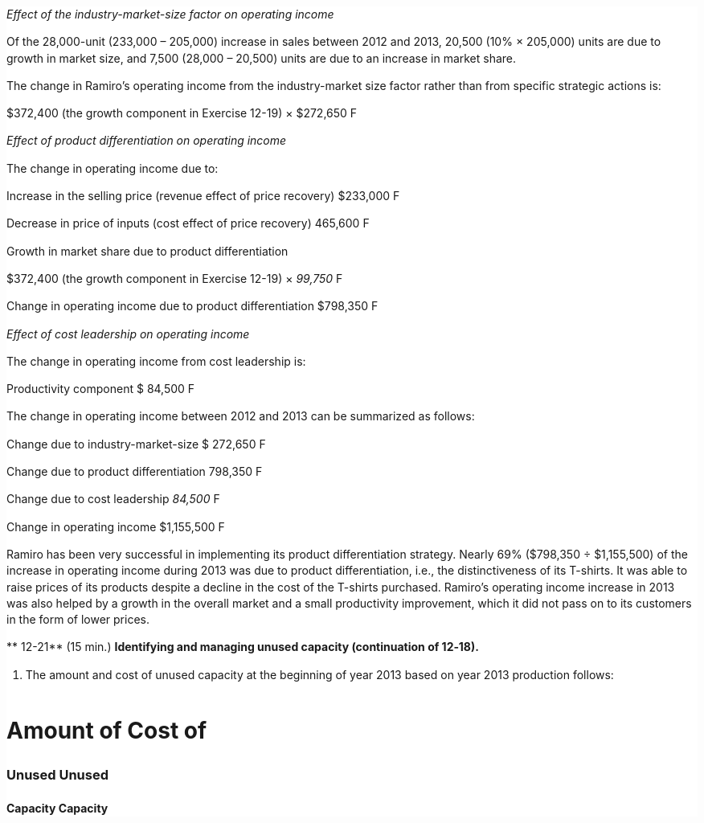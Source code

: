 *Effect of the industry-market-size factor on operating income*

Of the 28,000-unit (233,000 – 205,000) increase in sales between 2012 and 2013, 20,500 (10% × 205,000) units are due to growth in market size, and 7,500 (28,000 – 20,500) units are due to an increase in market share.

The change in Ramiro’s operating income from the industry-market size factor rather than from specific strategic actions is:

$372,400 (the growth component in Exercise 12-19) × $272,650 F

*Effect of product differentiation on operating income*

The change in operating income due to:

Increase in the selling price (revenue effect of price recovery) $233,000 F

Decrease in price of inputs (cost effect of price recovery) 465,600 F

Growth in market share due to product differentiation

$372,400 (the growth component in Exercise 12-19) × *99,750* F

Change in operating income due to product differentiation $798,350 F

*Effect of cost leadership on operating income*

The change in operating income from cost leadership is:

Productivity component $ 84,500 F

The change in operating income between 2012 and 2013 can be summarized as follows:

Change due to industry-market-size $ 272,650 F

Change due to product differentiation 798,350 F

Change due to cost leadership *84,500* F

Change in operating income $1,155,500 F

Ramiro has been very successful in implementing its product differentiation strategy. Nearly 69% ($798,350 ÷ $1,155,500) of the increase in operating income during 2013 was due to product differentiation, i.e., the distinctiveness of its T-shirts. It was able to raise prices of its products despite a decline in the cost of the T-shirts purchased. Ramiro’s operating income increase in 2013 was also helped by a growth in the overall market and a small productivity improvement, which it did not pass on to its customers in the form of lower prices.

**
12-21** (15 min.) **Identifying and managing unused capacity (continuation of 12‑18).**

1. The amount and cost of unused capacity at the beginning of year 2013 based on year 2013 production follows:

 **Amount of Cost of**
======================

###  Unused Unused

####  Capacity Capacity
